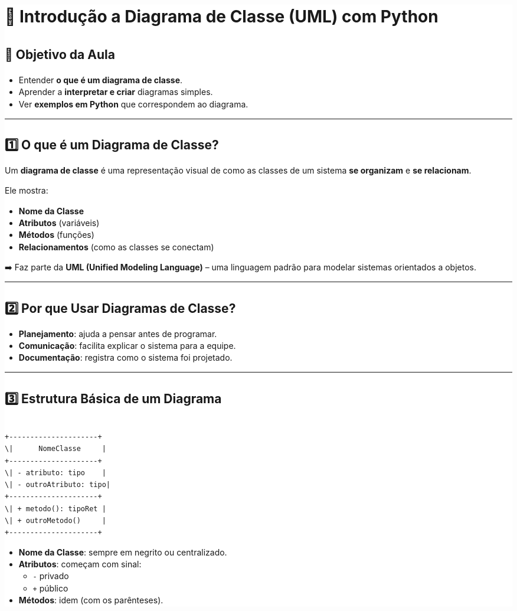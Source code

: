 # 🐍 Introdução a Diagrama de Classe (UML) com Python

## 🎯 Objetivo da Aula
- Entender **o que é um diagrama de classe**.
- Aprender a **interpretar e criar** diagramas simples.
- Ver **exemplos em Python** que correspondem ao diagrama.

---

## 1️⃣ O que é um Diagrama de Classe?

Um **diagrama de classe** é uma representação visual de como as classes de um sistema **se organizam** e **se relacionam**.

Ele mostra:
- **Nome da Classe**  
- **Atributos** (variáveis)  
- **Métodos** (funções)  
- **Relacionamentos** (como as classes se conectam)

➡️ Faz parte da **UML (Unified Modeling Language)** – uma linguagem padrão para modelar sistemas orientados a objetos.

---

## 2️⃣ Por que Usar Diagramas de Classe?

- **Planejamento**: ajuda a pensar antes de programar.
- **Comunicação**: facilita explicar o sistema para a equipe.
- **Documentação**: registra como o sistema foi projetado.

---

## 3️⃣ Estrutura Básica de um Diagrama

```

+---------------------+
\|      NomeClasse     |
+---------------------+
\| - atributo: tipo    |
\| - outroAtributo: tipo|
+---------------------+
\| + metodo(): tipoRet |
\| + outroMetodo()     |
+---------------------+

```

- **Nome da Classe**: sempre em negrito ou centralizado.
- **Atributos**: começam com sinal:
  - `-` privado
  - `+` público
- **Métodos**: idem (com os parênteses).
